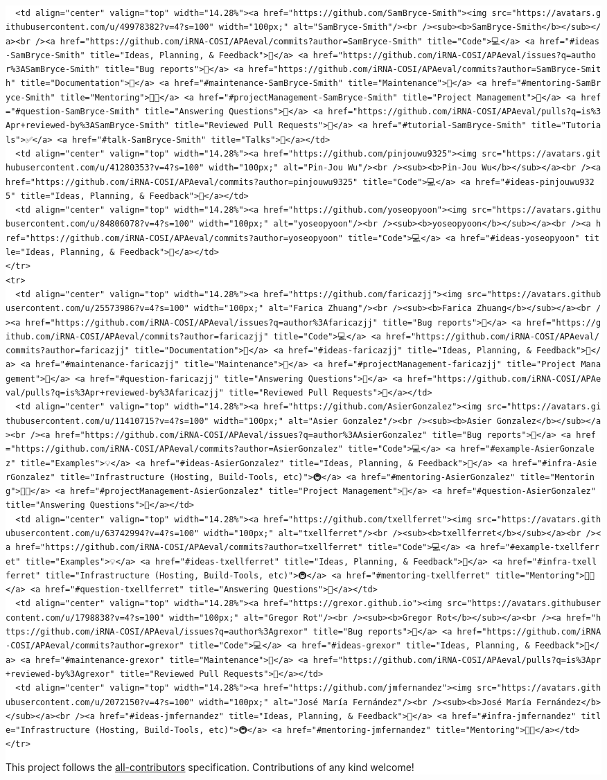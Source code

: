       <td align="center" valign="top" width="14.28%"><a href="https://github.com/SamBryce-Smith"><img src="https://avatars.githubusercontent.com/u/49978382?v=4?s=100" width="100px;" alt="SamBryce-Smith"/><br /><sub><b>SamBryce-Smith</b></sub></a><br /><a href="https://github.com/iRNA-COSI/APAeval/commits?author=SamBryce-Smith" title="Code">💻</a> <a href="#ideas-SamBryce-Smith" title="Ideas, Planning, & Feedback">🤔</a> <a href="https://github.com/iRNA-COSI/APAeval/issues?q=author%3ASamBryce-Smith" title="Bug reports">🐛</a> <a href="https://github.com/iRNA-COSI/APAeval/commits?author=SamBryce-Smith" title="Documentation">📖</a> <a href="#maintenance-SamBryce-Smith" title="Maintenance">🚧</a> <a href="#mentoring-SamBryce-Smith" title="Mentoring">🧑‍🏫</a> <a href="#projectManagement-SamBryce-Smith" title="Project Management">📆</a> <a href="#question-SamBryce-Smith" title="Answering Questions">💬</a> <a href="https://github.com/iRNA-COSI/APAeval/pulls?q=is%3Apr+reviewed-by%3ASamBryce-Smith" title="Reviewed Pull Requests">👀</a> <a href="#tutorial-SamBryce-Smith" title="Tutorials">✅</a> <a href="#talk-SamBryce-Smith" title="Talks">📢</a></td>
      <td align="center" valign="top" width="14.28%"><a href="https://github.com/pinjouwu9325"><img src="https://avatars.githubusercontent.com/u/41280353?v=4?s=100" width="100px;" alt="Pin-Jou Wu"/><br /><sub><b>Pin-Jou Wu</b></sub></a><br /><a href="https://github.com/iRNA-COSI/APAeval/commits?author=pinjouwu9325" title="Code">💻</a> <a href="#ideas-pinjouwu9325" title="Ideas, Planning, & Feedback">🤔</a></td>
      <td align="center" valign="top" width="14.28%"><a href="https://github.com/yoseopyoon"><img src="https://avatars.githubusercontent.com/u/84806078?v=4?s=100" width="100px;" alt="yoseopyoon"/><br /><sub><b>yoseopyoon</b></sub></a><br /><a href="https://github.com/iRNA-COSI/APAeval/commits?author=yoseopyoon" title="Code">💻</a> <a href="#ideas-yoseopyoon" title="Ideas, Planning, & Feedback">🤔</a></td>
    </tr>
    <tr>
      <td align="center" valign="top" width="14.28%"><a href="https://github.com/faricazjj"><img src="https://avatars.githubusercontent.com/u/25573986?v=4?s=100" width="100px;" alt="Farica Zhuang"/><br /><sub><b>Farica Zhuang</b></sub></a><br /><a href="https://github.com/iRNA-COSI/APAeval/issues?q=author%3Afaricazjj" title="Bug reports">🐛</a> <a href="https://github.com/iRNA-COSI/APAeval/commits?author=faricazjj" title="Code">💻</a> <a href="https://github.com/iRNA-COSI/APAeval/commits?author=faricazjj" title="Documentation">📖</a> <a href="#ideas-faricazjj" title="Ideas, Planning, & Feedback">🤔</a> <a href="#maintenance-faricazjj" title="Maintenance">🚧</a> <a href="#projectManagement-faricazjj" title="Project Management">📆</a> <a href="#question-faricazjj" title="Answering Questions">💬</a> <a href="https://github.com/iRNA-COSI/APAeval/pulls?q=is%3Apr+reviewed-by%3Afaricazjj" title="Reviewed Pull Requests">👀</a></td>
      <td align="center" valign="top" width="14.28%"><a href="https://github.com/AsierGonzalez"><img src="https://avatars.githubusercontent.com/u/11410715?v=4?s=100" width="100px;" alt="Asier Gonzalez"/><br /><sub><b>Asier Gonzalez</b></sub></a><br /><a href="https://github.com/iRNA-COSI/APAeval/issues?q=author%3AAsierGonzalez" title="Bug reports">🐛</a> <a href="https://github.com/iRNA-COSI/APAeval/commits?author=AsierGonzalez" title="Code">💻</a> <a href="#example-AsierGonzalez" title="Examples">💡</a> <a href="#ideas-AsierGonzalez" title="Ideas, Planning, & Feedback">🤔</a> <a href="#infra-AsierGonzalez" title="Infrastructure (Hosting, Build-Tools, etc)">🚇</a> <a href="#mentoring-AsierGonzalez" title="Mentoring">🧑‍🏫</a> <a href="#projectManagement-AsierGonzalez" title="Project Management">📆</a> <a href="#question-AsierGonzalez" title="Answering Questions">💬</a></td>
      <td align="center" valign="top" width="14.28%"><a href="https://github.com/txellferret"><img src="https://avatars.githubusercontent.com/u/63742994?v=4?s=100" width="100px;" alt="txellferret"/><br /><sub><b>txellferret</b></sub></a><br /><a href="https://github.com/iRNA-COSI/APAeval/commits?author=txellferret" title="Code">💻</a> <a href="#example-txellferret" title="Examples">💡</a> <a href="#ideas-txellferret" title="Ideas, Planning, & Feedback">🤔</a> <a href="#infra-txellferret" title="Infrastructure (Hosting, Build-Tools, etc)">🚇</a> <a href="#mentoring-txellferret" title="Mentoring">🧑‍🏫</a> <a href="#question-txellferret" title="Answering Questions">💬</a></td>
      <td align="center" valign="top" width="14.28%"><a href="https://grexor.github.io"><img src="https://avatars.githubusercontent.com/u/1798838?v=4?s=100" width="100px;" alt="Gregor Rot"/><br /><sub><b>Gregor Rot</b></sub></a><br /><a href="https://github.com/iRNA-COSI/APAeval/issues?q=author%3Agrexor" title="Bug reports">🐛</a> <a href="https://github.com/iRNA-COSI/APAeval/commits?author=grexor" title="Code">💻</a> <a href="#ideas-grexor" title="Ideas, Planning, & Feedback">🤔</a> <a href="#maintenance-grexor" title="Maintenance">🚧</a> <a href="https://github.com/iRNA-COSI/APAeval/pulls?q=is%3Apr+reviewed-by%3Agrexor" title="Reviewed Pull Requests">👀</a></td>
      <td align="center" valign="top" width="14.28%"><a href="https://github.com/jmfernandez"><img src="https://avatars.githubusercontent.com/u/2072150?v=4?s=100" width="100px;" alt="José María Fernández"/><br /><sub><b>José María Fernández</b></sub></a><br /><a href="#ideas-jmfernandez" title="Ideas, Planning, & Feedback">🤔</a> <a href="#infra-jmfernandez" title="Infrastructure (Hosting, Build-Tools, etc)">🚇</a> <a href="#mentoring-jmfernandez" title="Mentoring">🧑‍🏫</a></td>
    </tr>
  </tbody>
</table>






This project follows the [all-contributors](https://github.com/all-contributors/all-contributors) specification. Contributions of any kind welcome!
